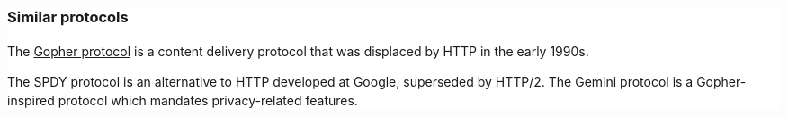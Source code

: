### Similar protocols

&#x20;The [Gopher protocol](https://en.wikipedia.org/wiki/Gopher\_\(protocol\)) is a content delivery protocol that was displaced by HTTP in the early 1990s.

&#x20;The [SPDY](https://en.wikipedia.org/wiki/SPDY) protocol is an alternative to HTTP developed at [Google](https://en.wikipedia.org/wiki/Google), superseded by [HTTP/2](https://en.wikipedia.org/wiki/HTTP/2).  The [Gemini protocol](https://en.wikipedia.org/wiki/Gemini\_\(protocol\)) is a Gopher-inspired protocol which mandates privacy-related features.


